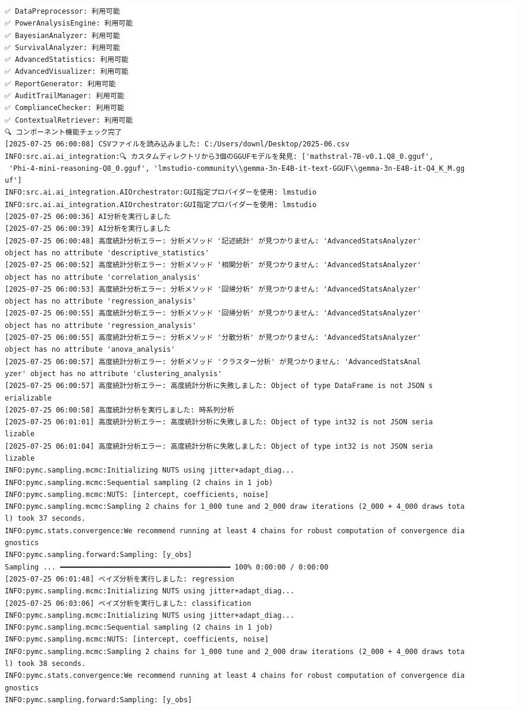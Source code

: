 ```
✅ DataPreprocessor: 利用可能
✅ PowerAnalysisEngine: 利用可能
✅ BayesianAnalyzer: 利用可能
✅ SurvivalAnalyzer: 利用可能
✅ AdvancedStatistics: 利用可能
✅ AdvancedVisualizer: 利用可能
✅ ReportGenerator: 利用可能
✅ AuditTrailManager: 利用可能
✅ ComplianceChecker: 利用可能
✅ ContextualRetriever: 利用可能
🔍 コンポーネント機能チェック完了
[2025-07-25 06:00:08] CSVファイルを読み込みました: C:/Users/downl/Desktop/2025-06.csv
INFO:src.ai.ai_integration:🔍 カスタムディレクトリから3個のGGUFモデルを発見: ['mathstral-7B-v0.1.Q8_0.gguf',
 'Phi-4-mini-reasoning-Q8_0.gguf', 'lmstudio-community\\gemma-3n-E4B-it-text-GGUF\\gemma-3n-E4B-it-Q4_K_M.gg
uf']
INFO:src.ai.ai_integration.AIOrchestrator:GUI指定プロバイダーを使用: lmstudio
INFO:src.ai.ai_integration.AIOrchestrator:GUI指定プロバイダーを使用: lmstudio
[2025-07-25 06:00:36] AI分析を実行しました
[2025-07-25 06:00:39] AI分析を実行しました
[2025-07-25 06:00:48] 高度統計分析エラー: 分析メソッド '記述統計' が見つかりません: 'AdvancedStatsAnalyzer' 
object has no attribute 'descriptive_statistics'
[2025-07-25 06:00:52] 高度統計分析エラー: 分析メソッド '相関分析' が見つかりません: 'AdvancedStatsAnalyzer' 
object has no attribute 'correlation_analysis'
[2025-07-25 06:00:53] 高度統計分析エラー: 分析メソッド '回帰分析' が見つかりません: 'AdvancedStatsAnalyzer' 
object has no attribute 'regression_analysis'
[2025-07-25 06:00:55] 高度統計分析エラー: 分析メソッド '回帰分析' が見つかりません: 'AdvancedStatsAnalyzer' 
object has no attribute 'regression_analysis'
[2025-07-25 06:00:55] 高度統計分析エラー: 分析メソッド '分散分析' が見つかりません: 'AdvancedStatsAnalyzer' 
object has no attribute 'anova_analysis'
[2025-07-25 06:00:57] 高度統計分析エラー: 分析メソッド 'クラスター分析' が見つかりません: 'AdvancedStatsAnal
yzer' object has no attribute 'clustering_analysis'
[2025-07-25 06:00:57] 高度統計分析エラー: 高度統計分析に失敗しました: Object of type DataFrame is not JSON s
erializable
[2025-07-25 06:00:58] 高度統計分析を実行しました: 時系列分析
[2025-07-25 06:01:01] 高度統計分析エラー: 高度統計分析に失敗しました: Object of type int32 is not JSON seria
lizable
[2025-07-25 06:01:04] 高度統計分析エラー: 高度統計分析に失敗しました: Object of type int32 is not JSON seria
lizable
INFO:pymc.sampling.mcmc:Initializing NUTS using jitter+adapt_diag...
INFO:pymc.sampling.mcmc:Sequential sampling (2 chains in 1 job)
INFO:pymc.sampling.mcmc:NUTS: [intercept, coefficients, noise]
INFO:pymc.sampling.mcmc:Sampling 2 chains for 1_000 tune and 2_000 draw iterations (2_000 + 4_000 draws tota
l) took 37 seconds.
INFO:pymc.stats.convergence:We recommend running at least 4 chains for robust computation of convergence dia
gnostics
INFO:pymc.sampling.forward:Sampling: [y_obs]
Sampling ... ━━━━━━━━━━━━━━━━━━━━━━━━━━━━━━━━━━━━━━━━ 100% 0:00:00 / 0:00:00
[2025-07-25 06:01:48] ベイズ分析を実行しました: regression
INFO:pymc.sampling.mcmc:Initializing NUTS using jitter+adapt_diag...
[2025-07-25 06:03:06] ベイズ分析を実行しました: classification
INFO:pymc.sampling.mcmc:Initializing NUTS using jitter+adapt_diag...
INFO:pymc.sampling.mcmc:Sequential sampling (2 chains in 1 job)
INFO:pymc.sampling.mcmc:NUTS: [intercept, coefficients, noise]
INFO:pymc.sampling.mcmc:Sampling 2 chains for 1_000 tune and 2_000 draw iterations (2_000 + 4_000 draws tota
l) took 38 seconds.
INFO:pymc.stats.convergence:We recommend running at least 4 chains for robust computation of convergence dia
gnostics
INFO:pymc.sampling.forward:Sampling: [y_obs]
```